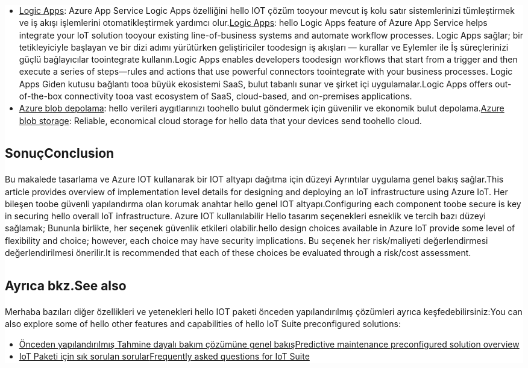 * <span data-ttu-id="05a6e-222">[Logic Apps][lnk-logicapps]: Azure App Service Logic Apps özelliğini hello IOT çözüm tooyour mevcut iş kolu satır sistemlerinizi tümleştirmek ve iş akışı işlemlerini otomatikleştirmek yardımcı olur.</span><span class="sxs-lookup"><span data-stu-id="05a6e-222">[Logic Apps][lnk-logicapps]: hello Logic Apps feature of Azure App Service helps integrate your IoT solution tooyour existing line-of-business systems and automate workflow processes.</span></span> <span data-ttu-id="05a6e-223">Logic Apps sağlar; bir tetikleyiciyle başlayan ve bir dizi adımı yürütürken geliştiriciler toodesign iş akışları — kurallar ve Eylemler ile İş süreçlerinizi güçlü bağlayıcılar toointegrate kullanın.</span><span class="sxs-lookup"><span data-stu-id="05a6e-223">Logic Apps enables developers toodesign workflows that start from a trigger and then execute a series of steps—rules and actions that use powerful connectors toointegrate with your business processes.</span></span> <span data-ttu-id="05a6e-224">Logic Apps Giden kutusu bağlantı tooa büyük ekosistemi SaaS, bulut tabanlı sunar ve şirket içi uygulamalar.</span><span class="sxs-lookup"><span data-stu-id="05a6e-224">Logic Apps offers out-of-the-box connectivity tooa vast ecosystem of SaaS, cloud-based, and on-premises applications.</span></span>
* <span data-ttu-id="05a6e-225">[Azure blob depolama][lnk-blob]: hello verileri aygıtlarınızı toohello bulut göndermek için güvenilir ve ekonomik bulut depolama.</span><span class="sxs-lookup"><span data-stu-id="05a6e-225">[Azure blob storage][lnk-blob]: Reliable, economical cloud storage for hello data that your devices send toohello cloud.</span></span>

## <a name="conclusion"></a><span data-ttu-id="05a6e-226">Sonuç</span><span class="sxs-lookup"><span data-stu-id="05a6e-226">Conclusion</span></span>
<span data-ttu-id="05a6e-227">Bu makalede tasarlama ve Azure IOT kullanarak bir IOT altyapı dağıtma için düzeyi Ayrıntılar uygulama genel bakış sağlar.</span><span class="sxs-lookup"><span data-stu-id="05a6e-227">This article provides overview of implementation level details for designing and deploying an IoT infrastructure using Azure IoT.</span></span> <span data-ttu-id="05a6e-228">Her bileşen toobe güvenli yapılandırma olan korumak anahtar hello genel IOT altyapı.</span><span class="sxs-lookup"><span data-stu-id="05a6e-228">Configuring each component toobe secure is key in securing hello overall IoT infrastructure.</span></span> <span data-ttu-id="05a6e-229">Azure IOT kullanılabilir Hello tasarım seçenekleri esneklik ve tercih bazı düzeyi sağlamak; Bununla birlikte, her seçenek güvenlik etkileri olabilir.</span><span class="sxs-lookup"><span data-stu-id="05a6e-229">hello design choices available in Azure IoT provide some level of flexibility and choice; however, each choice may have security implications.</span></span> <span data-ttu-id="05a6e-230">Bu seçenek her risk/maliyeti değerlendirmesi değerlendirilmesi önerilir.</span><span class="sxs-lookup"><span data-stu-id="05a6e-230">It is recommended that each of these choices be evaluated through a risk/cost assessment.</span></span>

## <a name="see-also"></a><span data-ttu-id="05a6e-231">Ayrıca bkz.</span><span class="sxs-lookup"><span data-stu-id="05a6e-231">See also</span></span>
<span data-ttu-id="05a6e-232">Merhaba bazıları diğer özellikleri ve yetenekleri hello IOT paketi önceden yapılandırılmış çözümleri ayrıca keşfedebilirsiniz:</span><span class="sxs-lookup"><span data-stu-id="05a6e-232">You can also explore some of hello other features and capabilities of hello IoT Suite preconfigured solutions:</span></span>

* <span data-ttu-id="05a6e-233">[Önceden yapılandırılmış Tahmine dayalı bakım çözümüne genel bakış][lnk-predictive-overview]</span><span class="sxs-lookup"><span data-stu-id="05a6e-233">[Predictive maintenance preconfigured solution overview][lnk-predictive-overview]</span></span>
* <span data-ttu-id="05a6e-234">[IoT Paketi için sık sorulan sorular][lnk-faq]</span><span class="sxs-lookup"><span data-stu-id="05a6e-234">[Frequently asked questions for IoT Suite][lnk-faq]</span></span>


[img-overview]: media/iot-suite-security-deployment/overview.png
[lnk-security-tokens]: ../iot-hub/iot-hub-devguide-security.md#security-token-structure
[lnk-sas-tokens]: ../iot-hub/iot-hub-devguide-security.md#use-sas-tokens-in-a-device-app
[lnk-identity-registry]: ../iot-hub/iot-hub-devguide-identity-registry.md
[lnk-protocols]: ../iot-hub/iot-hub-devguide-security.md
[lnk-custom-auth]: ../iot-hub/iot-hub-devguide-security.md#custom-device-authentication
[lnk-x509]: http://www.itu.int/rec/T-REC-X.509-201210-I/en
[lnk-tls12]: https://tools.ietf.org/html/rfc5246
[lnk-service-tokens]: ../iot-hub/iot-hub-devguide-security.md#use-security-tokens-from-service-components
[lnk-docdb]: https://azure.microsoft.com/services/documentdb/
[lnk-asa]: https://azure.microsoft.com/services/stream-analytics/
[lnk-appservices]: https://azure.microsoft.com/services/app-service/
[lnk-logicapps]: https://azure.microsoft.com/services/app-service/logic/
[lnk-blob]: https://azure.microsoft.com/services/storage/
[lnk-predictive-overview]: iot-suite-predictive-overview.md
[lnk-faq]: iot-suite-faq.md
[lnk-devguide-security]: ../iot-hub/iot-hub-devguide-security.md